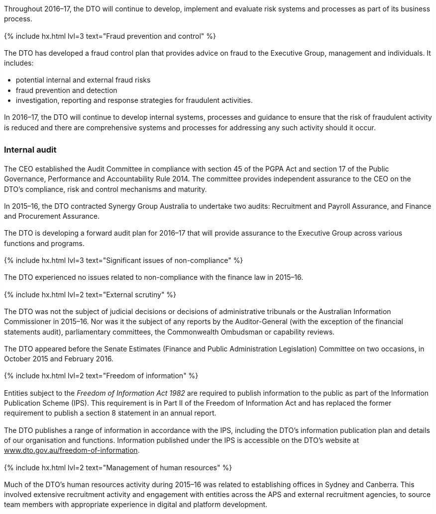 Throughout 2016–17, the DTO will continue to develop, implement and evaluate risk systems and processes as part of its business process.

{% include hx.html lvl=3 text="Fraud prevention and control" %}

The DTO has developed a fraud control plan that provides advice on fraud to the Executive Group, management and individuals. It includes:

- potential internal and external fraud risks
- fraud prevention and detection
- investigation, reporting and response strategies for fraudulent activities.

In 2016–17, the DTO will continue to develop internal systems, processes and guidance to ensure that the risk of fraudulent activity is reduced and there are comprehensive systems and processes for addressing any such activity should it occur.

### Internal audit

The CEO established the Audit Committee in compliance with section 45 of the PGPA Act and section 17 of the Public Governance, Performance and Accountability Rule 2014. The committee provides independent assurance to the CEO on the DTO’s compliance, risk and control mechanisms and maturity.

In 2015–16, the DTO contracted Synergy Group Australia to undertake two audits: Recruitment and Payroll Assurance, and Finance and Procurement Assurance.

The DTO is developing a forward audit plan for 2016–17 that will provide assurance to the Executive Group across various functions and programs.

{% include hx.html lvl=3 text="Significant issues of non-compliance" %}

The DTO experienced no issues related to non-compliance with the finance law in 2015–16.

{% include hx.html lvl=2 text="External scrutiny" %}

The DTO was not the subject of judicial decisions or decisions of administrative tribunals or the Australian Information Commissioner in 2015–16. Nor was it the subject of any reports by the Auditor-General (with the exception of the financial statements audit), parliamentary committees, the Commonwealth Ombudsman or capability reviews.

The DTO appeared before the Senate Estimates (Finance and Public Administration Legislation) Committee on two occasions, in October 2015 and February 2016.

{% include hx.html lvl=2 text="Freedom of information" %}

Entities subject to the *Freedom of Information Act 1982* are required to publish information to the public as part of the Information Publication Scheme (IPS). This requirement is in Part II of the Freedom of Information Act and has replaced the former requirement to publish a section 8 statement in an annual report.

The DTO publishes a range of information in accordance with the IPS, including the DTO’s information publication plan and details of our organisation and functions. Information published under the IPS is accessible on the DTO’s website at www.dto.gov.au/freedom-of-information.

{% include hx.html lvl=2 text="Management of human resources" %}

Much of the DTO’s human resources activity during 2015–16 was related to establishing offices in Sydney and Canberra. This involved extensive recruitment activity and engagement with entities across the APS and external recruitment agencies, to source team members with appropriate experience in digital and platform development.
